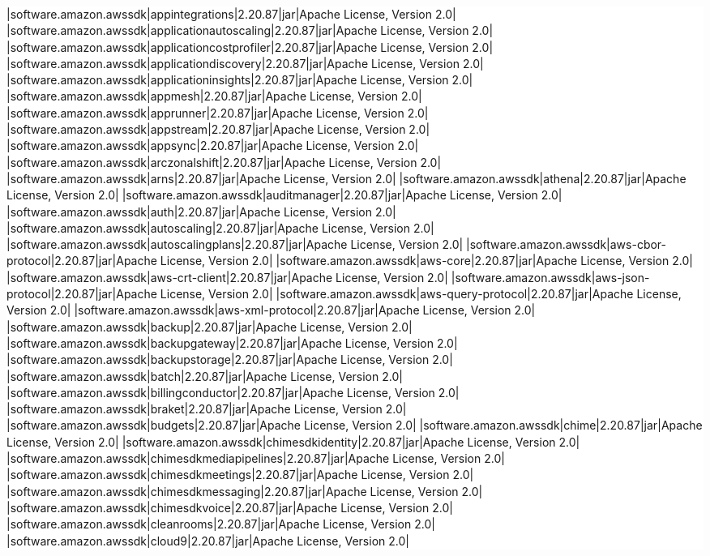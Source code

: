 |software.amazon.awssdk|appintegrations|2.20.87|jar|Apache License, Version 2.0|
|software.amazon.awssdk|applicationautoscaling|2.20.87|jar|Apache License, Version 2.0|
|software.amazon.awssdk|applicationcostprofiler|2.20.87|jar|Apache License, Version 2.0|
|software.amazon.awssdk|applicationdiscovery|2.20.87|jar|Apache License, Version 2.0|
|software.amazon.awssdk|applicationinsights|2.20.87|jar|Apache License, Version 2.0|
|software.amazon.awssdk|appmesh|2.20.87|jar|Apache License, Version 2.0|
|software.amazon.awssdk|apprunner|2.20.87|jar|Apache License, Version 2.0|
|software.amazon.awssdk|appstream|2.20.87|jar|Apache License, Version 2.0|
|software.amazon.awssdk|appsync|2.20.87|jar|Apache License, Version 2.0|
|software.amazon.awssdk|arczonalshift|2.20.87|jar|Apache License, Version 2.0|
|software.amazon.awssdk|arns|2.20.87|jar|Apache License, Version 2.0|
|software.amazon.awssdk|athena|2.20.87|jar|Apache License, Version 2.0|
|software.amazon.awssdk|auditmanager|2.20.87|jar|Apache License, Version 2.0|
|software.amazon.awssdk|auth|2.20.87|jar|Apache License, Version 2.0|
|software.amazon.awssdk|autoscaling|2.20.87|jar|Apache License, Version 2.0|
|software.amazon.awssdk|autoscalingplans|2.20.87|jar|Apache License, Version 2.0|
|software.amazon.awssdk|aws-cbor-protocol|2.20.87|jar|Apache License, Version 2.0|
|software.amazon.awssdk|aws-core|2.20.87|jar|Apache License, Version 2.0|
|software.amazon.awssdk|aws-crt-client|2.20.87|jar|Apache License, Version 2.0|
|software.amazon.awssdk|aws-json-protocol|2.20.87|jar|Apache License, Version 2.0|
|software.amazon.awssdk|aws-query-protocol|2.20.87|jar|Apache License, Version 2.0|
|software.amazon.awssdk|aws-xml-protocol|2.20.87|jar|Apache License, Version 2.0|
|software.amazon.awssdk|backup|2.20.87|jar|Apache License, Version 2.0|
|software.amazon.awssdk|backupgateway|2.20.87|jar|Apache License, Version 2.0|
|software.amazon.awssdk|backupstorage|2.20.87|jar|Apache License, Version 2.0|
|software.amazon.awssdk|batch|2.20.87|jar|Apache License, Version 2.0|
|software.amazon.awssdk|billingconductor|2.20.87|jar|Apache License, Version 2.0|
|software.amazon.awssdk|braket|2.20.87|jar|Apache License, Version 2.0|
|software.amazon.awssdk|budgets|2.20.87|jar|Apache License, Version 2.0|
|software.amazon.awssdk|chime|2.20.87|jar|Apache License, Version 2.0|
|software.amazon.awssdk|chimesdkidentity|2.20.87|jar|Apache License, Version 2.0|
|software.amazon.awssdk|chimesdkmediapipelines|2.20.87|jar|Apache License, Version 2.0|
|software.amazon.awssdk|chimesdkmeetings|2.20.87|jar|Apache License, Version 2.0|
|software.amazon.awssdk|chimesdkmessaging|2.20.87|jar|Apache License, Version 2.0|
|software.amazon.awssdk|chimesdkvoice|2.20.87|jar|Apache License, Version 2.0|
|software.amazon.awssdk|cleanrooms|2.20.87|jar|Apache License, Version 2.0|
|software.amazon.awssdk|cloud9|2.20.87|jar|Apache License, Version 2.0|